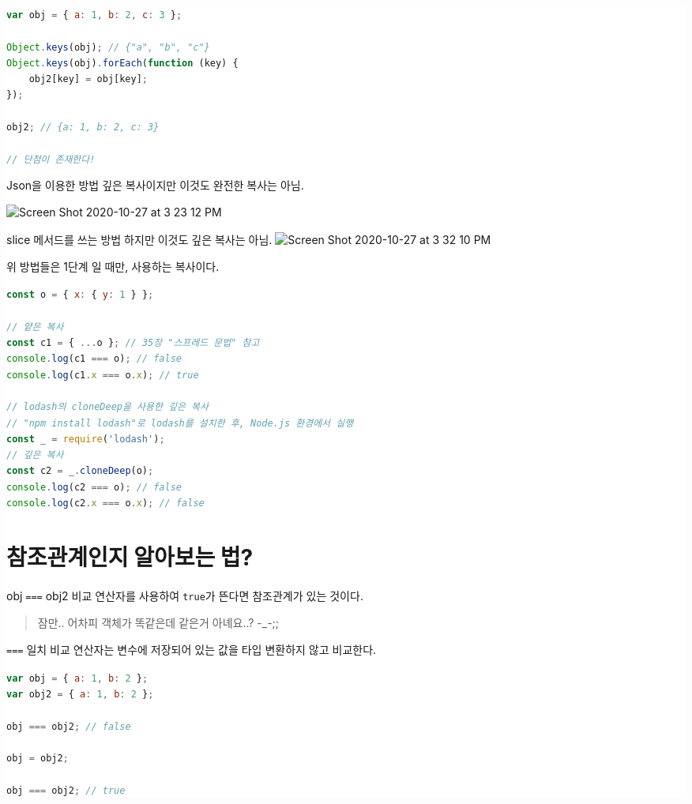 ```javascript
var obj = { a: 1, b: 2, c: 3 };

Object.keys(obj); // {"a", "b", "c"}
Object.keys(obj).forEach(function (key) {
    obj2[key] = obj[key];
});

obj2; // {a: 1, b: 2, c: 3}

// 단점이 존재한다!
```

Json을 이용한 방법 깊은 복사이지만 이것도 완전한 복사는 아님.

<img width="256" alt="Screen Shot 2020-10-27 at 3 23 12 PM" src="https://user-images.githubusercontent.com/67526014/97264994-3aad4a00-1869-11eb-8a03-51af67e0451c.png">

slice 메서드를 쓰는 방법 하지만 이것도 깊은 복사는 아님.
<img width="166" alt="Screen Shot 2020-10-27 at 3 32 10 PM" src="https://user-images.githubusercontent.com/67526014/97265270-b4ddce80-1869-11eb-83cd-7f2caad677bf.png">

위 방법들은 1단계 일 때만, 사용하는 복사이다.

```javascript
const o = { x: { y: 1 } };

// 얕은 복사
const c1 = { ...o }; // 35장 "스프레드 문법" 참고
console.log(c1 === o); // false
console.log(c1.x === o.x); // true

// lodash의 cloneDeep을 사용한 깊은 복사
// "npm install lodash"로 lodash를 설치한 후, Node.js 환경에서 실행
const _ = require('lodash');
// 깊은 복사
const c2 = _.cloneDeep(o);
console.log(c2 === o); // false
console.log(c2.x === o.x); // false
```

# 참조관계인지 알아보는 법?

obj `===` obj2 비교 연산자를 사용하여 `true`가 뜬다면 참조관계가 있는 것이다.

> 잠만.. 어차피 객체가 똑같은데 같은거 아녜요..? -\_-;;

`===` 일치 비교 연산자는 변수에 저장되어 있는 값을 타입 변환하지 않고 비교한다.

```javascript
var obj = { a: 1, b: 2 };
var obj2 = { a: 1, b: 2 };

obj === obj2; // false

obj = obj2;

obj === obj2; // true
```

